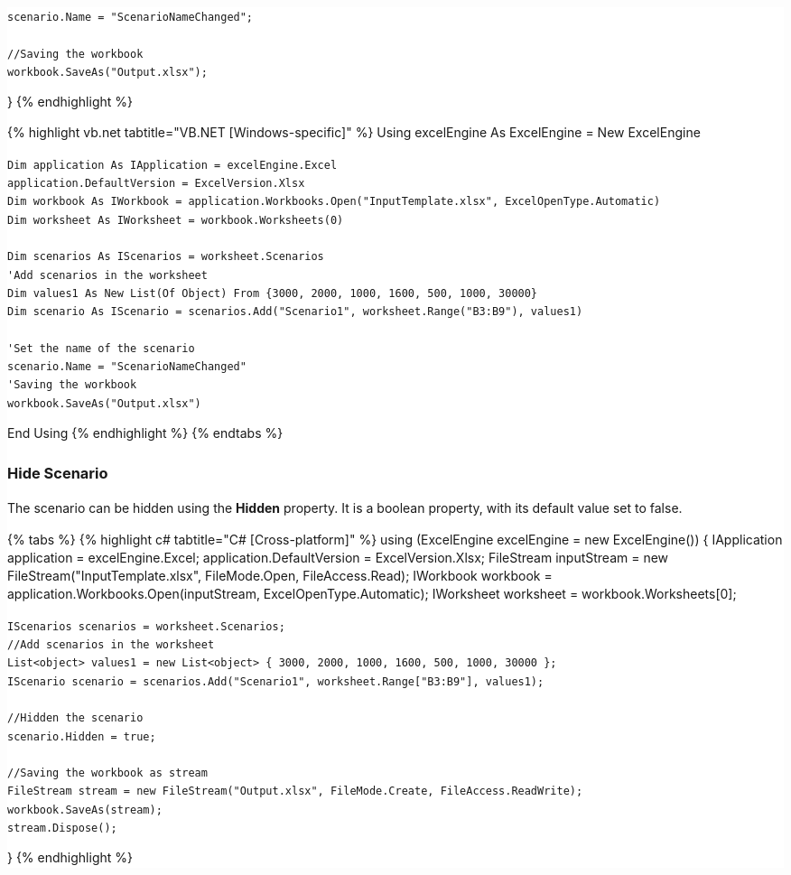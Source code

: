    scenario.Name = "ScenarioNameChanged";

    //Saving the workbook
    workbook.SaveAs("Output.xlsx");
}
{% endhighlight %}

{% highlight vb.net tabtitle="VB.NET [Windows-specific]" %}
Using excelEngine As ExcelEngine = New ExcelEngine

    Dim application As IApplication = excelEngine.Excel
    application.DefaultVersion = ExcelVersion.Xlsx
    Dim workbook As IWorkbook = application.Workbooks.Open("InputTemplate.xlsx", ExcelOpenType.Automatic)
    Dim worksheet As IWorksheet = workbook.Worksheets(0)

    Dim scenarios As IScenarios = worksheet.Scenarios
    'Add scenarios in the worksheet
    Dim values1 As New List(Of Object) From {3000, 2000, 1000, 1600, 500, 1000, 30000}
    Dim scenario As IScenario = scenarios.Add("Scenario1", worksheet.Range("B3:B9"), values1)

    'Set the name of the scenario
    scenario.Name = "ScenarioNameChanged"
    'Saving the workbook  
    workbook.SaveAs("Output.xlsx")
End Using
{% endhighlight %}
{% endtabs %}

### Hide Scenario

The scenario can be hidden using the **Hidden** property. It is a boolean property, with its default value set to false.

{% tabs %}
{% highlight c# tabtitle="C# [Cross-platform]" %}
using (ExcelEngine excelEngine = new ExcelEngine())
{
    IApplication application = excelEngine.Excel;
    application.DefaultVersion = ExcelVersion.Xlsx;
    FileStream inputStream = new FileStream("InputTemplate.xlsx", FileMode.Open, FileAccess.Read);
    IWorkbook workbook = application.Workbooks.Open(inputStream, ExcelOpenType.Automatic);
    IWorksheet worksheet = workbook.Worksheets[0];

    IScenarios scenarios = worksheet.Scenarios;
    //Add scenarios in the worksheet
    List<object> values1 = new List<object> { 3000, 2000, 1000, 1600, 500, 1000, 30000 };
    IScenario scenario = scenarios.Add("Scenario1", worksheet.Range["B3:B9"], values1);

    //Hidden the scenario
    scenario.Hidden = true;

    //Saving the workbook as stream
    FileStream stream = new FileStream("Output.xlsx", FileMode.Create, FileAccess.ReadWrite);
    workbook.SaveAs(stream);
    stream.Dispose();
}
{% endhighlight %}
